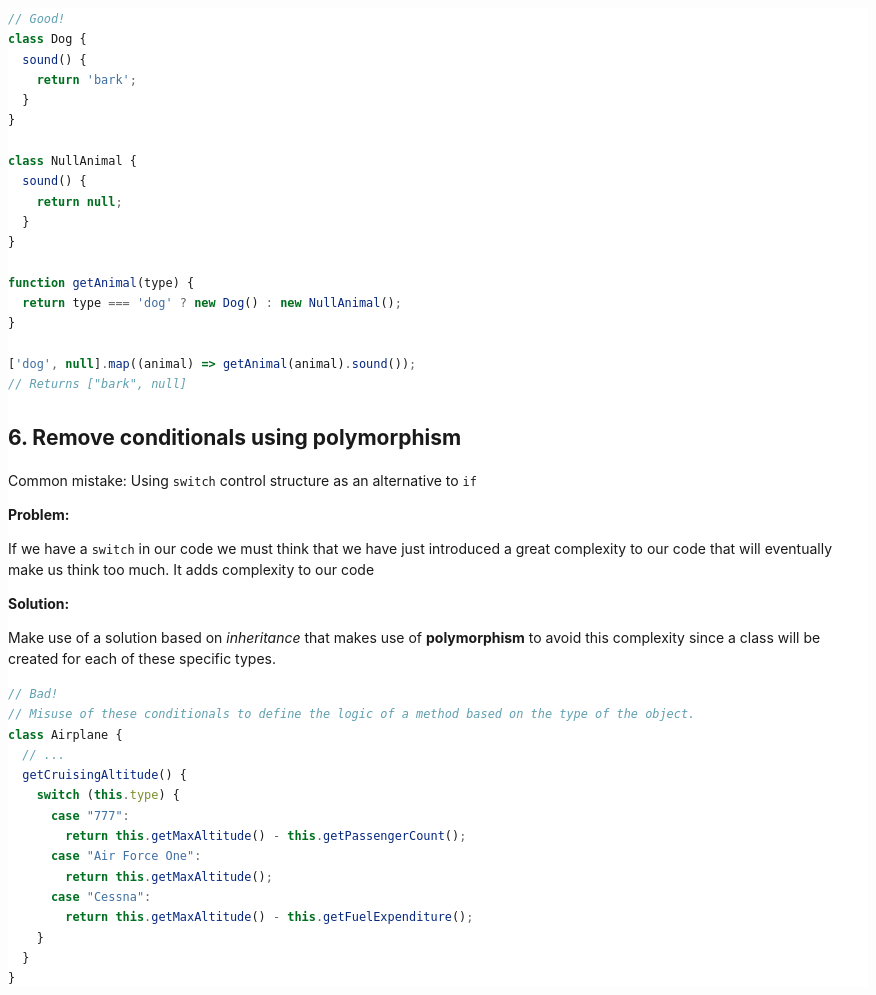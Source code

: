 ```javascript
// Good!
class Dog {
  sound() {
    return 'bark';
  }
}

class NullAnimal {
  sound() {
    return null;
  }
}

function getAnimal(type) {
  return type === 'dog' ? new Dog() : new NullAnimal();
}

['dog', null].map((animal) => getAnimal(animal).sound());
// Returns ["bark", null]
```

## 6. Remove conditionals using polymorphism

Common mistake: Using `switch` control structure as an alternative to `if`

**Problem:** 

If we have a `switch` in our code we must think that we have just introduced a great complexity to our code that will eventually make us think too much. It adds complexity to our code

**Solution:**

Make use of a solution based on _inheritance_ that makes use of **polymorphism** to avoid this complexity since a class will be created for each of these specific types.

```javascript
// Bad!
// Misuse of these conditionals to define the logic of a method based on the type of the object.
class Airplane {
  // ...
  getCruisingAltitude() {
    switch (this.type) {
      case "777":
        return this.getMaxAltitude() - this.getPassengerCount();
      case "Air Force One":
        return this.getMaxAltitude();
      case "Cessna":
        return this.getMaxAltitude() - this.getFuelExpenditure();
    }
  }
}
```
